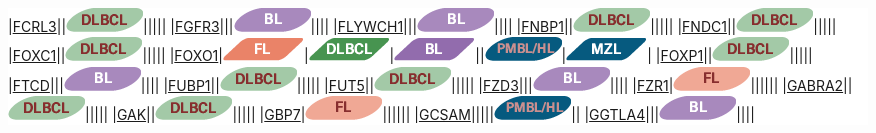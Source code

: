 |[FCRL3](FCRL3)||![DLBCL](images/icons/DLBCL_tier2.png)|||||
|[FGFR3](FGFR3)|||![BL](images/icons/BL_tier2.png)||||
|[FLYWCH1](FLYWCH1)|||![BL](images/icons/BL_tier2.png)||||
|[FNBP1](FNBP1)||![DLBCL](images/icons/DLBCL_tier2.png)|||||
|[FNDC1](FNDC1)||![DLBCL](images/icons/DLBCL_tier2.png)|||||
|[FOXC1](FOXC1)||![DLBCL](images/icons/DLBCL_tier2.png)|||||
|[FOXO1](FOXO1)|![FL](images/icons/FL_tier1.png)|![DLBCL](images/icons/DLBCL_tier1.png)|![BL](images/icons/BL_tier1.png)||![PMBL](images/icons/PMBL_tier2.png)|![MZL](images/icons/MZL_tier1.png)|
|[FOXP1](FOXP1)||![DLBCL](images/icons/DLBCL_tier2.png)|||||
|[FTCD](FTCD)|||![BL](images/icons/BL_tier2.png)||||
|[FUBP1](FUBP1)||![DLBCL](images/icons/DLBCL_tier2.png)|||||
|[FUT5](FUT5)||![DLBCL](images/icons/DLBCL_tier2.png)|||||
|[FZD3](FZD3)|||![BL](images/icons/BL_tier2.png)||||
|[FZR1](FZR1)|![FL](images/icons/FL_tier2.png)||||||
|[GABRA2](GABRA2)||![DLBCL](images/icons/DLBCL_tier2.png)|||||
|[GAK](GAK)||![DLBCL](images/icons/DLBCL_tier2.png)|||||
|[GBP7](GBP7)|![FL](images/icons/FL_tier2.png)||||||
|[GCSAM](GCSAM)|||||![PMBL](images/icons/PMBL_tier2.png)||
|[GGTLA4](GGTLA4)|||![BL](images/icons/BL_tier2.png)||||